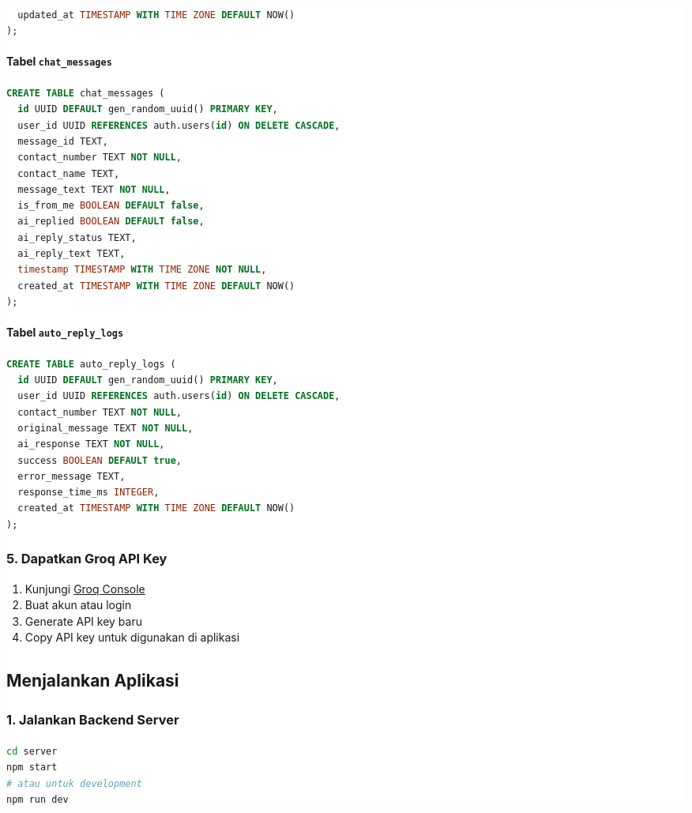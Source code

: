 ```sql
  updated_at TIMESTAMP WITH TIME ZONE DEFAULT NOW()
);
```

#### Tabel `chat_messages`
```sql
CREATE TABLE chat_messages (
  id UUID DEFAULT gen_random_uuid() PRIMARY KEY,
  user_id UUID REFERENCES auth.users(id) ON DELETE CASCADE,
  message_id TEXT,
  contact_number TEXT NOT NULL,
  contact_name TEXT,
  message_text TEXT NOT NULL,
  is_from_me BOOLEAN DEFAULT false,
  ai_replied BOOLEAN DEFAULT false,
  ai_reply_status TEXT,
  ai_reply_text TEXT,
  timestamp TIMESTAMP WITH TIME ZONE NOT NULL,
  created_at TIMESTAMP WITH TIME ZONE DEFAULT NOW()
);
```

#### Tabel `auto_reply_logs`
```sql
CREATE TABLE auto_reply_logs (
  id UUID DEFAULT gen_random_uuid() PRIMARY KEY,
  user_id UUID REFERENCES auth.users(id) ON DELETE CASCADE,
  contact_number TEXT NOT NULL,
  original_message TEXT NOT NULL,
  ai_response TEXT NOT NULL,
  success BOOLEAN DEFAULT true,
  error_message TEXT,
  response_time_ms INTEGER,
  created_at TIMESTAMP WITH TIME ZONE DEFAULT NOW()
);
```

### 5. Dapatkan Groq API Key

1. Kunjungi [Groq Console](https://console.groq.com/keys)
2. Buat akun atau login
3. Generate API key baru
4. Copy API key untuk digunakan di aplikasi

## Menjalankan Aplikasi

### 1. Jalankan Backend Server
```bash
cd server
npm start
# atau untuk development
npm run dev
```
